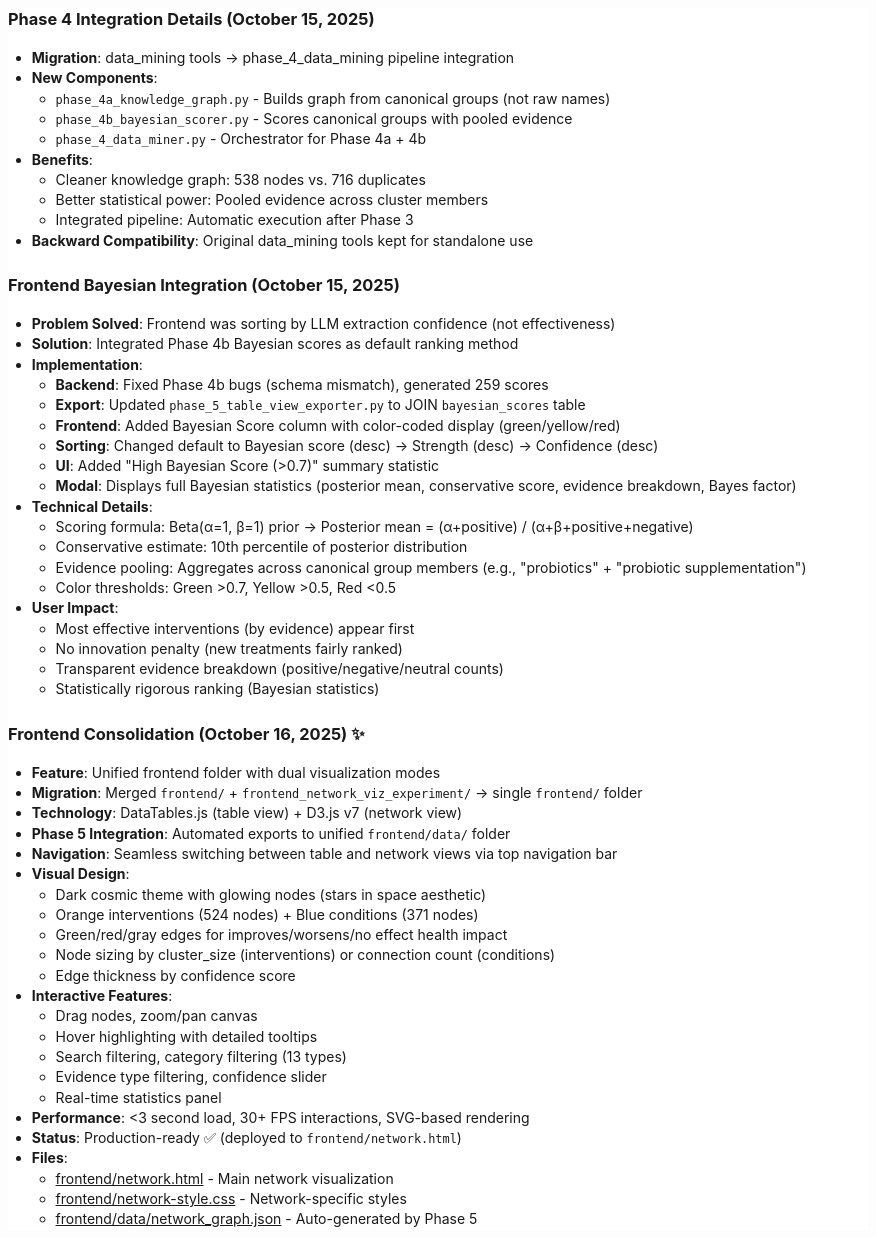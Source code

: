 ### Phase 4 Integration Details (October 15, 2025)
- **Migration**: data_mining tools → phase_4_data_mining pipeline integration
- **New Components**:
  - `phase_4a_knowledge_graph.py` - Builds graph from canonical groups (not raw names)
  - `phase_4b_bayesian_scorer.py` - Scores canonical groups with pooled evidence
  - `phase_4_data_miner.py` - Orchestrator for Phase 4a + 4b
- **Benefits**:
  - Cleaner knowledge graph: 538 nodes vs. 716 duplicates
  - Better statistical power: Pooled evidence across cluster members
  - Integrated pipeline: Automatic execution after Phase 3
- **Backward Compatibility**: Original data_mining tools kept for standalone use

### Frontend Bayesian Integration (October 15, 2025)
- **Problem Solved**: Frontend was sorting by LLM extraction confidence (not effectiveness)
- **Solution**: Integrated Phase 4b Bayesian scores as default ranking method
- **Implementation**:
  - **Backend**: Fixed Phase 4b bugs (schema mismatch), generated 259 scores
  - **Export**: Updated `phase_5_table_view_exporter.py` to JOIN `bayesian_scores` table
  - **Frontend**: Added Bayesian Score column with color-coded display (green/yellow/red)
  - **Sorting**: Changed default to Bayesian score (desc) → Strength (desc) → Confidence (desc)
  - **UI**: Added "High Bayesian Score (>0.7)" summary statistic
  - **Modal**: Displays full Bayesian statistics (posterior mean, conservative score, evidence breakdown, Bayes factor)
- **Technical Details**:
  - Scoring formula: Beta(α=1, β=1) prior → Posterior mean = (α+positive) / (α+β+positive+negative)
  - Conservative estimate: 10th percentile of posterior distribution
  - Evidence pooling: Aggregates across canonical group members (e.g., "probiotics" + "probiotic supplementation")
  - Color thresholds: Green >0.7, Yellow >0.5, Red <0.5
- **User Impact**:
  - Most effective interventions (by evidence) appear first
  - No innovation penalty (new treatments fairly ranked)
  - Transparent evidence breakdown (positive/negative/neutral counts)
  - Statistically rigorous ranking (Bayesian statistics)

### Frontend Consolidation (October 16, 2025) ✨
- **Feature**: Unified frontend folder with dual visualization modes
- **Migration**: Merged `frontend/` + `frontend_network_viz_experiment/` → single `frontend/` folder
- **Technology**: DataTables.js (table view) + D3.js v7 (network view)
- **Phase 5 Integration**: Automated exports to unified `frontend/data/` folder
- **Navigation**: Seamless switching between table and network views via top navigation bar
- **Visual Design**:
  - Dark cosmic theme with glowing nodes (stars in space aesthetic)
  - Orange interventions (524 nodes) + Blue conditions (371 nodes)
  - Green/red/gray edges for improves/worsens/no effect health impact
  - Node sizing by cluster_size (interventions) or connection count (conditions)
  - Edge thickness by confidence score
- **Interactive Features**:
  - Drag nodes, zoom/pan canvas
  - Hover highlighting with detailed tooltips
  - Search filtering, category filtering (13 types)
  - Evidence type filtering, confidence slider
  - Real-time statistics panel
- **Performance**: <3 second load, 30+ FPS interactions, SVG-based rendering
- **Status**: Production-ready ✅ (deployed to `frontend/network.html`)
- **Files**:
  - [frontend/network.html](frontend/network.html) - Main network visualization
  - [frontend/network-style.css](frontend/network-style.css) - Network-specific styles
  - [frontend/data/network_graph.json](frontend/data/network_graph.json) - Auto-generated by Phase 5
